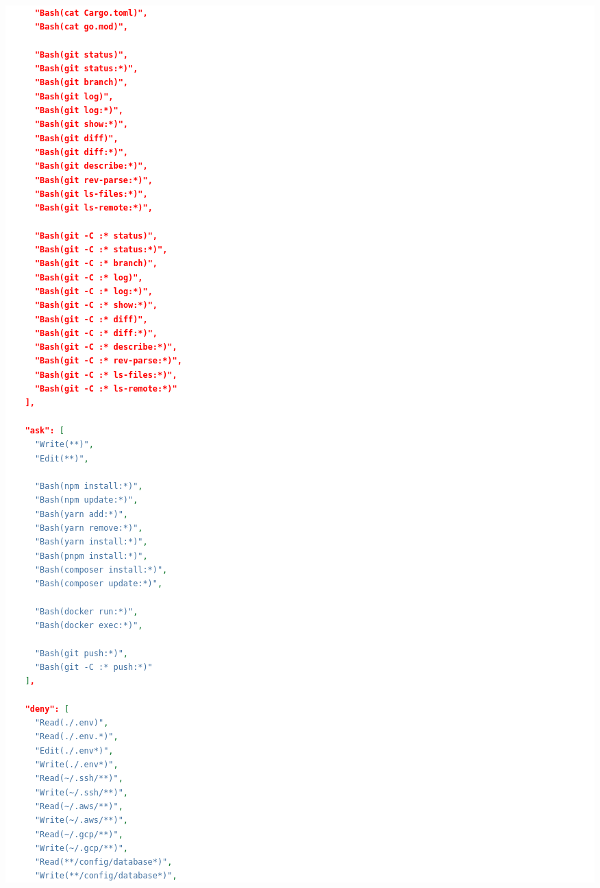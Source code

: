 ```json
      "Bash(cat Cargo.toml)",
      "Bash(cat go.mod)",

      "Bash(git status)",
      "Bash(git status:*)",
      "Bash(git branch)",
      "Bash(git log)",
      "Bash(git log:*)",
      "Bash(git show:*)",
      "Bash(git diff)",
      "Bash(git diff:*)",
      "Bash(git describe:*)",
      "Bash(git rev-parse:*)",
      "Bash(git ls-files:*)",
      "Bash(git ls-remote:*)",

      "Bash(git -C :* status)",
      "Bash(git -C :* status:*)",
      "Bash(git -C :* branch)",
      "Bash(git -C :* log)",
      "Bash(git -C :* log:*)",
      "Bash(git -C :* show:*)",
      "Bash(git -C :* diff)",
      "Bash(git -C :* diff:*)",
      "Bash(git -C :* describe:*)",
      "Bash(git -C :* rev-parse:*)",
      "Bash(git -C :* ls-files:*)",
      "Bash(git -C :* ls-remote:*)"
    ],

    "ask": [
      "Write(**)",
      "Edit(**)",

      "Bash(npm install:*)",
      "Bash(npm update:*)",
      "Bash(yarn add:*)",
      "Bash(yarn remove:*)",
      "Bash(yarn install:*)",
      "Bash(pnpm install:*)",
      "Bash(composer install:*)",
      "Bash(composer update:*)",

      "Bash(docker run:*)",
      "Bash(docker exec:*)",

      "Bash(git push:*)",
      "Bash(git -C :* push:*)"
    ],

    "deny": [
      "Read(./.env)",
      "Read(./.env.*)",
      "Edit(./.env*)",
      "Write(./.env*)",
      "Read(~/.ssh/**)",
      "Write(~/.ssh/**)",
      "Read(~/.aws/**)",
      "Write(~/.aws/**)",
      "Read(~/.gcp/**)",
      "Write(~/.gcp/**)",
      "Read(**/config/database*)",
      "Write(**/config/database*)",
```
